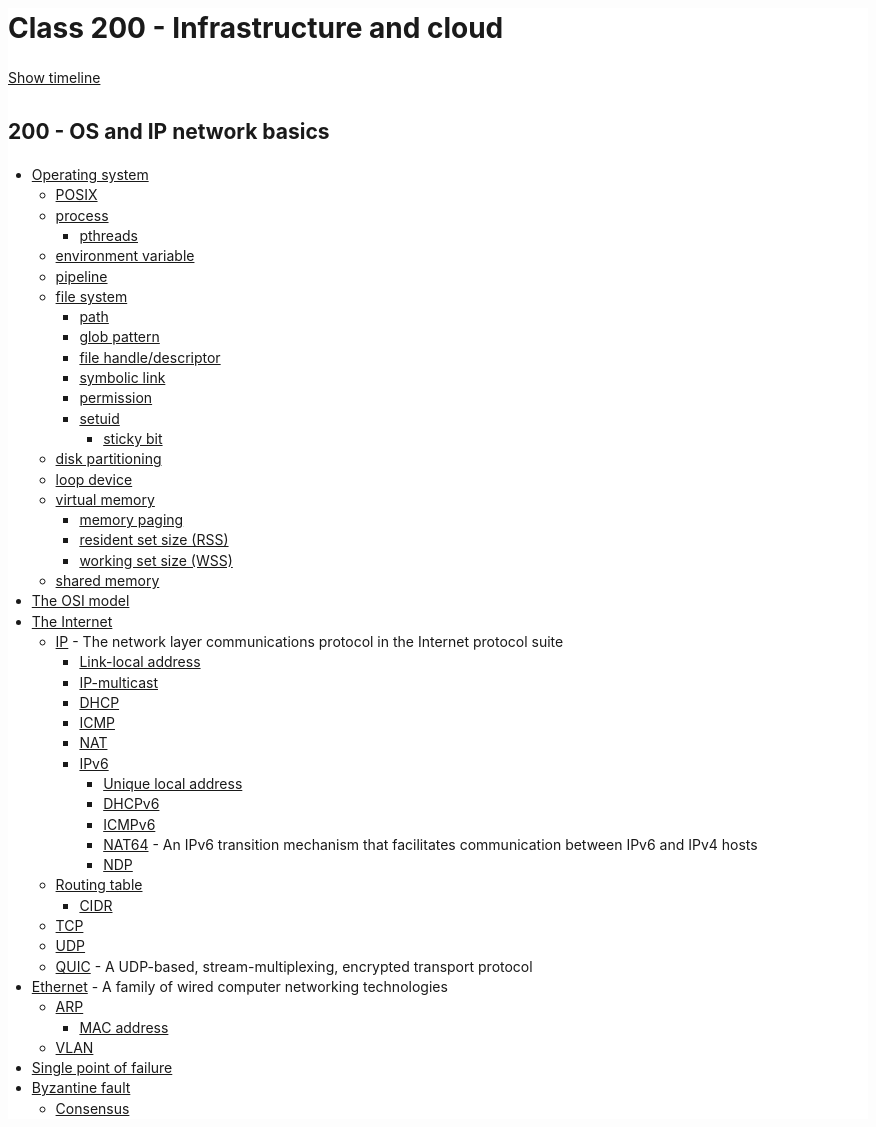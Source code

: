 # Class 200 - Infrastructure and cloud

[Show timeline](../timelines/cls2.md)

## 200 - OS and IP network basics

* [Operating system](https://en.wikipedia.org/wiki/Operating_system)
  * [POSIX](https://en.wikipedia.org/wiki/POSIX)
  * [process](https://en.wikipedia.org/wiki/Process_(computing))
    * [pthreads](https://en.wikipedia.org/wiki/Pthreads)
  * [environment variable](https://en.wikipedia.org/wiki/Environment_variable)
  * [pipeline](https://en.wikipedia.org/wiki/Pipeline_(Unix))
  * [file system](https://en.wikipedia.org/wiki/File_system)
    * [path](https://en.wikipedia.org/wiki/Path_(computing))
    * [glob pattern](https://en.wikipedia.org/wiki/Glob_(programming))
    * [file handle/descriptor](https://en.wikipedia.org/wiki/File_descriptor)
    * [symbolic link](https://en.wikipedia.org/wiki/Symbolic_link)
    * [permission](https://en.wikipedia.org/wiki/File-system_permissions)
    * [setuid](https://en.wikipedia.org/wiki/Setuid)
      * [sticky bit](https://en.wikipedia.org/wiki/Sticky_bit)
  * [disk partitioning](https://en.wikipedia.org/wiki/Disk_partitioning)
  * [loop device](https://en.wikipedia.org/wiki/Loop_device)
  * [virtual memory](https://en.wikipedia.org/wiki/Virtual_memory)
    * [memory paging](https://en.wikipedia.org/wiki/Memory_paging)
    * [resident set size (RSS)](https://en.wikipedia.org/wiki/Resident_set_size)
    * [working set size (WSS)](https://en.wikipedia.org/wiki/Working_set_size)
  * [shared memory](https://en.wikipedia.org/wiki/Shared_memory)
* [The OSI model](https://en.wikipedia.org/wiki/OSI_model)
* [The Internet](https://en.wikipedia.org/wiki/Internet)
  * [IP](https://en.wikipedia.org/wiki/Internet_Protocol) - The network layer communications protocol in the Internet protocol suite
    * [Link-local address](https://en.wikipedia.org/wiki/Link-local_address)
    * [IP-multicast](https://en.wikipedia.org/wiki/IP_multicast)
    * [DHCP](https://en.wikipedia.org/wiki/Dynamic_Host_Configuration_Protocol)
    * [ICMP](https://en.wikipedia.org/wiki/Internet_Control_Message_Protocol)
    * [NAT](https://en.wikipedia.org/wiki/Network_address_translation)
    * [IPv6](https://en.wikipedia.org/wiki/IPv6)
      * [Unique local address](https://en.wikipedia.org/wiki/Unique_local_address)
      * [DHCPv6](https://en.wikipedia.org/wiki/DHCPv6)
      * [ICMPv6](https://en.wikipedia.org/wiki/ICMPv6)
      * [NAT64](https://en.wikipedia.org/wiki/NAT64) - An IPv6 transition mechanism that facilitates communication between IPv6 and IPv4 hosts
      * [NDP](https://en.wikipedia.org/wiki/Neighbor_Discovery_Protocol)
  * [Routing table](https://en.wikipedia.org/wiki/Routing_table)
    * [CIDR](https://en.wikipedia.org/wiki/Classless_Inter-Domain_Routing)
  * [TCP](https://en.wikipedia.org/wiki/Transmission_Control_Protocol)
  * [UDP](https://en.wikipedia.org/wiki/User_Datagram_Protocol)
  * [QUIC](https://quicwg.org/) - A UDP-based, stream-multiplexing, encrypted transport protocol
* [Ethernet](https://en.wikipedia.org/wiki/Ethernet) - A family of wired computer networking technologies
  * [ARP](https://en.wikipedia.org/wiki/Address_Resolution_Protocol)
    * [MAC address](https://en.wikipedia.org/wiki/MAC_address)
  * [VLAN](https://en.wikipedia.org/wiki/VLAN)
* [Single point of failure](https://en.wikipedia.org/wiki/Single_point_of_failure)
* [Byzantine fault](https://en.wikipedia.org/wiki/Byzantine_fault)
  * [Consensus](https://en.wikipedia.org/wiki/Consensus_(computer_science))
